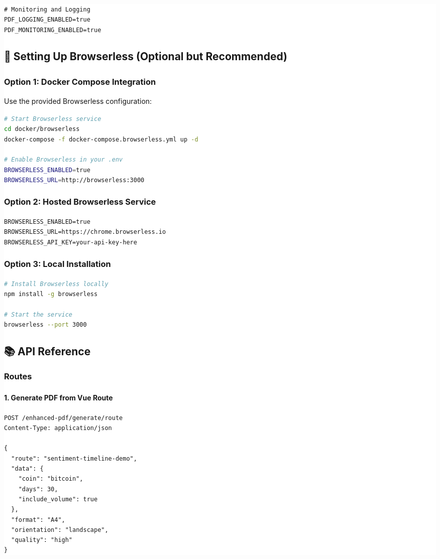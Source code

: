 ```env
# Monitoring and Logging
PDF_LOGGING_ENABLED=true
PDF_MONITORING_ENABLED=true
```

## 🔧 Setting Up Browserless (Optional but Recommended)

### Option 1: Docker Compose Integration

Use the provided Browserless configuration:

```bash
# Start Browserless service
cd docker/browserless
docker-compose -f docker-compose.browserless.yml up -d

# Enable Browserless in your .env
BROWSERLESS_ENABLED=true
BROWSERLESS_URL=http://browserless:3000
```

### Option 2: Hosted Browserless Service

```env
BROWSERLESS_ENABLED=true
BROWSERLESS_URL=https://chrome.browserless.io
BROWSERLESS_API_KEY=your-api-key-here
```

### Option 3: Local Installation

```bash
# Install Browserless locally
npm install -g browserless

# Start the service
browserless --port 3000
```

## 📚 API Reference

### Routes

#### 1. Generate PDF from Vue Route
```http
POST /enhanced-pdf/generate/route
Content-Type: application/json

{
  "route": "sentiment-timeline-demo",
  "data": {
    "coin": "bitcoin",
    "days": 30,
    "include_volume": true
  },
  "format": "A4",
  "orientation": "landscape",
  "quality": "high"
}
```
